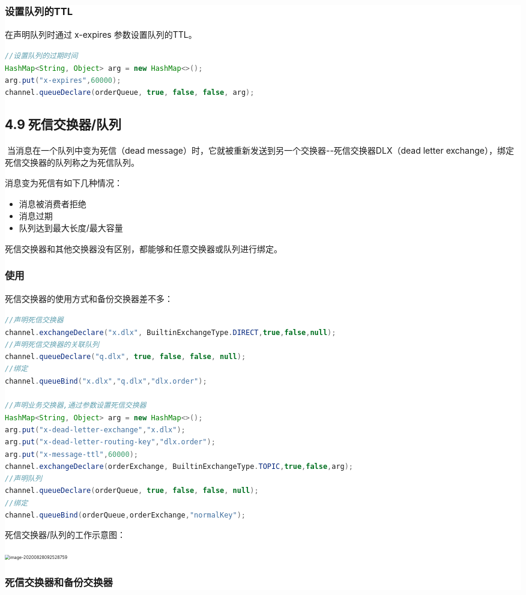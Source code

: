 
### 设置队列的TTL

在声明队列时通过 x-expires 参数设置队列的TTL。

```java
//设置队列的过期时间
HashMap<String, Object> arg = new HashMap<>();
arg.put("x-expires",60000);
channel.queueDeclare(orderQueue, true, false, false, arg);
```



## 4.9 死信交换器/队列

​	当消息在一个队列中变为死信（dead message）时，它就被重新发送到另一个交换器--死信交换器DLX（dead letter exchange），绑定死信交换器的队列称之为死信队列。

消息变为死信有如下几种情况：

- 消息被消费者拒绝
- 消息过期
- 队列达到最大长度/最大容量

死信交换器和其他交换器没有区别，都能够和任意交换器或队列进行绑定。

### 使用

死信交换器的使用方式和备份交换器差不多：

```java
//声明死信交换器
channel.exchangeDeclare("x.dlx", BuiltinExchangeType.DIRECT,true,false,null);
//声明死信交换器的关联队列
channel.queueDeclare("q.dlx", true, false, false, null);
//绑定
channel.queueBind("x.dlx","q.dlx","dlx.order");

//声明业务交换器,通过参数设置死信交换器
HashMap<String, Object> arg = new HashMap<>();
arg.put("x-dead-letter-exchange","x.dlx");
arg.put("x-dead-letter-routing-key","dlx.order");
arg.put("x-message-ttl",60000);
channel.exchangeDeclare(orderExchange, BuiltinExchangeType.TOPIC,true,false,arg);
//声明队列
channel.queueDeclare(orderQueue, true, false, false, null);
//绑定
channel.queueBind(orderQueue,orderExchange,"normalKey");
```

死信交换器/队列的工作示意图：

<img src="https://gitee.com/Jackpotsss/pic_go/raw/master/img/image-20200828092528759.png" alt="image-20200828092528759" style="zoom: 50%;" />



### 死信交换器和备份交换器
